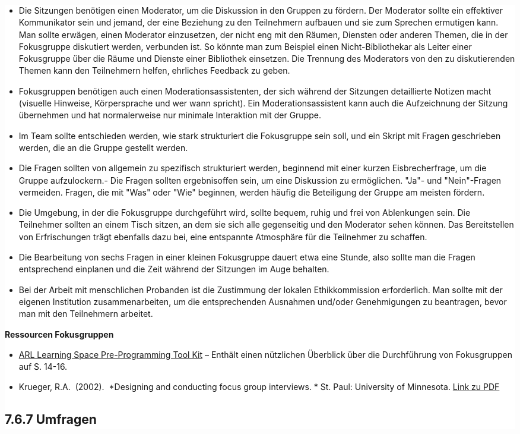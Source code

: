 -   Die Sitzungen benötigen einen Moderator, um die Diskussion in den
    Gruppen zu fördern. Der Moderator sollte ein effektiver Kommunikator
    sein und jemand, der eine Beziehung zu den Teilnehmern aufbauen und
    sie zum Sprechen ermutigen kann. Man sollte erwägen, einen Moderator
    einzusetzen, der nicht eng mit den Räumen, Diensten oder anderen
    Themen, die in der Fokusgruppe diskutiert werden, verbunden ist. So
    könnte man zum Beispiel einen Nicht-Bibliothekar als Leiter einer
    Fokusgruppe über die Räume und Dienste einer Bibliothek einsetzen.
    Die Trennung des Moderators von den zu diskutierenden Themen kann
    den Teilnehmern helfen, ehrliches Feedback zu geben.

-   Fokusgruppen benötigen auch einen Moderationsassistenten, der sich
    während der Sitzungen detaillierte Notizen macht (visuelle Hinweise,
    Körpersprache und wer wann spricht). Ein Moderationsassistent kann
    auch die Aufzeichnung der Sitzung übernehmen und hat normalerweise
    nur minimale Interaktion mit der Gruppe.

-   Im Team sollte entschieden werden, wie stark strukturiert die
    Fokusgruppe sein soll, und ein Skript mit Fragen geschrieben werden,
    die an die Gruppe gestellt werden.

-   Die Fragen sollten von allgemein zu spezifisch strukturiert werden,
    beginnend mit einer kurzen Eisbrecherfrage, um die Gruppe
    aufzulockern.- Die Fragen sollten ergebnisoffen sein, um eine
    Diskussion zu ermöglichen. "Ja"- und "Nein"-Fragen vermeiden.
    Fragen, die mit "Was" oder "Wie" beginnen, werden häufig die
    Beteiligung der Gruppe am meisten fördern.

-   Die Umgebung, in der die Fokusgruppe durchgeführt wird, sollte
    bequem, ruhig und frei von Ablenkungen sein. Die Teilnehmer sollten
    an einem Tisch sitzen, an dem sie sich alle gegenseitig und den
    Moderator sehen können. Das Bereitstellen von Erfrischungen trägt
    ebenfalls dazu bei, eine entspannte Atmosphäre für die Teilnehmer zu
    schaffen.

-   Die Bearbeitung von sechs Fragen in einer kleinen Fokusgruppe dauert
    etwa eine Stunde, also sollte man die Fragen entsprechend einplanen
    und die Zeit während der Sitzungen im Auge behalten.

-   Bei der Arbeit mit menschlichen Probanden ist die Zustimmung der
    lokalen Ethikkommission erforderlich. Man sollte mit der eigenen
    Institution zusammenarbeiten, um die entsprechenden Ausnahmen
    und/oder Genehmigungen zu beantragen, bevor man mit den Teilnehmern
    arbeitet.

**Ressourcen Fokusgruppen**

-   [ARL Learning Space Pre-Programming Tool Kit](https://www.arl.org/resources/arl-learning-space-pre-programming-tool-kit/)
    – Enthält einen nützlichen Überblick über die Durchführung von Fokusgruppen auf S. 14-16. 

-   Krueger, R.A.  (2002).  *Designing and conducting focus group interviews. * St. Paul: University of Minnesota. [Link zu PDF](http://www.eiu.edu/~ihec/Krueger-FocusGroupInterviews.pdf)

## 7.6.7 Umfragen
